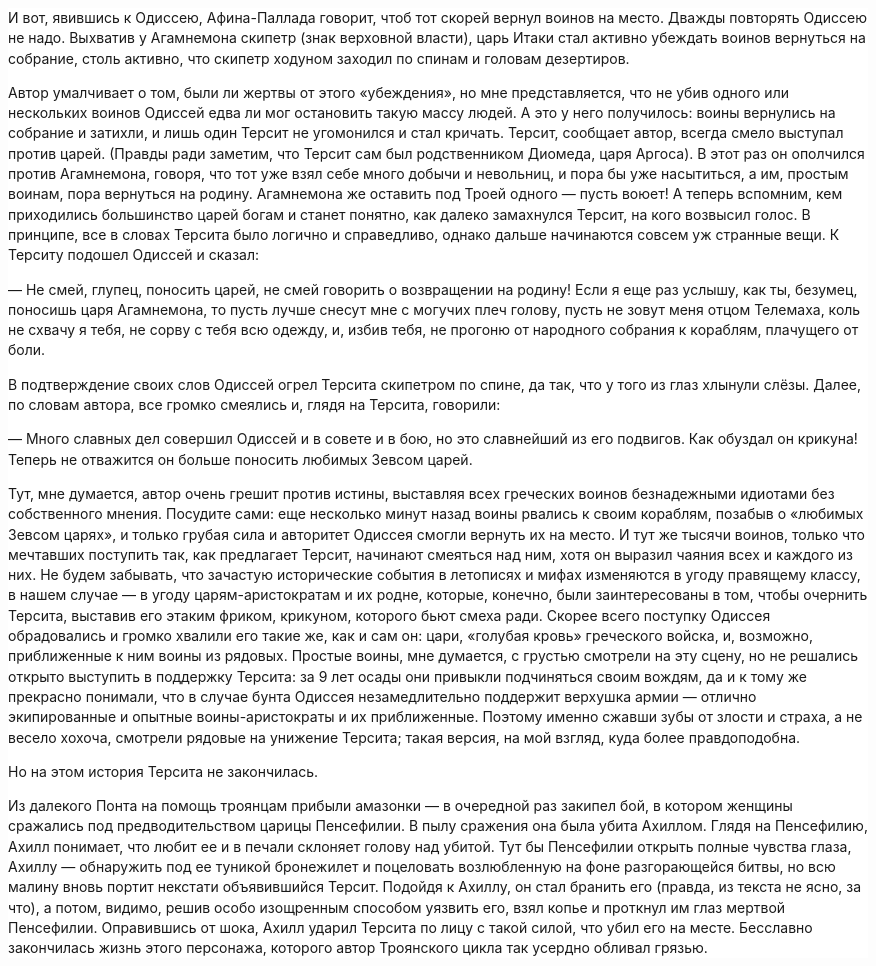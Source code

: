 И вот, явившись к Одиссею, Афина-Паллада говорит, чтоб тот скорей вернул воинов на место. Дважды повторять Одиссею не надо. Выхватив у Агамнемона скипетр \(знак верховной власти\), царь Итаки стал активно убеждать воинов вернуться на собрание, столь активно, что скипетр ходуном заходил по спинам и головам дезертиров.

Автор умалчивает о том, были ли жертвы от этого «убеждения», но мне представляется, что не убив одного или нескольких воинов Одиссей едва ли мог остановить такую массу людей. А это у него получилось: воины вернулись на собрание и затихли, и лишь один Терсит не угомонился и стал кричать. Терсит, сообщает автор, всегда смело выступал против царей. \(Правды ради заметим, что Терсит сам был родственником Диомеда, царя Аргоса\). В этот раз он ополчился против Агамнемона, говоря, что тот уже взял себе много добычи и невольниц, и пора бы уже насытиться, а им, простым воинам, пора вернуться на родину. Агамнемона же оставить под Троей одного — пусть воюет\! А теперь вспомним, кем приходились большинство царей богам и станет понятно, как далеко замахнулся Терсит, на кого возвысил голос. В принципе, все в словах Терсита было логично и справедливо, однако дальше начинаются совсем уж странные вещи. К Терситу подошел Одиссей и сказал:

— Не смей, глупец, поносить царей, не смей говорить о возвращении на родину\! Если я еще раз услышу, как ты, безумец, поносишь царя Агамнемона, то пусть лучше снесут мне с могучих плеч голову, пусть не зовут меня отцом Телемаха, коль не схвачу я тебя, не сорву с тебя всю одежду, и, избив тебя, не прогоню от народного собрания к кораблям, плачущего от боли.

В подтверждение своих слов Одиссей огрел Терсита скипетром по спине, да так, что у того из глаз хлынули слёзы. Далее, по словам автора, все громко смеялись и, глядя на Терсита, говорили:

— Много славных дел совершил Одиссей и в совете и в бою, но это славнейший из его подвигов. Как обуздал он крикуна\! Теперь не отважится он больше поносить любимых Зевсом царей.

Тут, мне думается, автор очень грешит против истины, выставляя всех греческих воинов безнадежными идиотами без собственного мнения. Посудите сами: еще несколько минут назад воины рвались к своим кораблям, позабыв о «любимых Зевсом царях», и только грубая сила и авторитет Одиссея смогли вернуть их на место. И тут же тысячи воинов, только что мечтавших поступить так, как предлагает Терсит, начинают смеяться над ним, хотя он выразил чаяния всех и каждого из них. Не будем забывать, что зачастую исторические события в летописях и мифах изменяются в угоду правящему классу, в нашем случае — в угоду царям-аристократам и их родне, которые, конечно, были заинтересованы в том, чтобы очернить Терсита, выставив его этаким фриком, крикуном, которого бьют смеха ради. Скорее всего поступку Одиссея обрадовались и громко хвалили его такие же, как и сам он: цари, «голубая кровь» греческого войска, и, возможно, приближенные к ним воины из рядовых. Простые воины, мне думается, с грустью смотрели на эту сцену, но не решались открыто выступить в поддержку Терсита: за 9 лет осады они привыкли подчиняться своим вождям, да и к тому же прекрасно понимали, что в случае бунта Одиссея незамедлительно поддержит верхушка армии — отлично экипированные и опытные воины-аристократы и их приближенные. Поэтому именно сжавши зубы от злости и страха, а не весело хохоча, смотрели рядовые на унижение Терсита; такая версия, на мой взгляд, куда более правдоподобна.

Но на этом история Терсита не закончилась.

Из далекого Понта на помощь троянцам прибыли амазонки — в очередной раз закипел бой, в котором женщины сражались под предводительством царицы Пенсефилии. В пылу сражения она была убита Ахиллом. Глядя на Пенсефилию, Ахилл понимает, что любит ее и в печали склоняет голову над убитой. Тут бы Пенсефилии открыть полные чувства глаза, Ахиллу — обнаружить под ее туникой бронежилет и поцеловать возлюбленную на фоне разгорающейся битвы, но всю малину вновь портит некстати объявившийся Терсит. Подойдя к Ахиллу, он стал бранить его \(правда, из текста не ясно, за что\), а потом, видимо, решив особо изощренным способом уязвить его, взял копье и проткнул им глаз мертвой Пенсефилии. Оправившись от шока, Ахилл ударил Терсита по лицу с такой силой, что убил его на месте. Бесславно закончилась жизнь этого персонажа, которого автор Троянского цикла так усердно обливал грязью.
